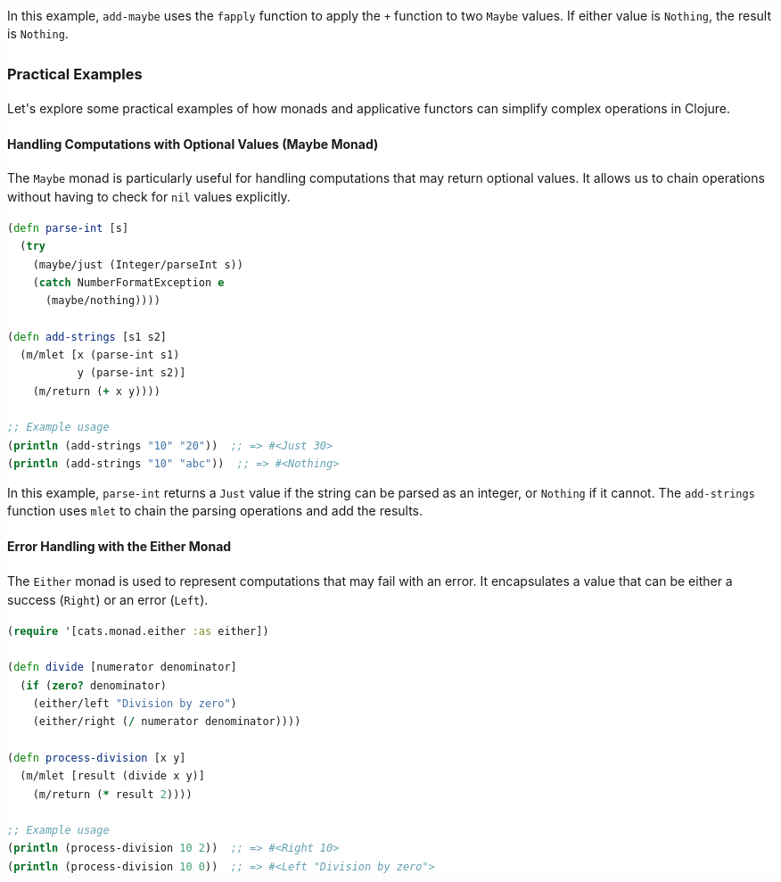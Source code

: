 In this example, `add-maybe` uses the `fapply` function to apply the `+` function to two `Maybe` values. If either value is `Nothing`, the result is `Nothing`.

### Practical Examples

Let's explore some practical examples of how monads and applicative functors can simplify complex operations in Clojure.

#### Handling Computations with Optional Values (Maybe Monad)

The `Maybe` monad is particularly useful for handling computations that may return optional values. It allows us to chain operations without having to check for `nil` values explicitly.

```clojure
(defn parse-int [s]
  (try
    (maybe/just (Integer/parseInt s))
    (catch NumberFormatException e
      (maybe/nothing))))

(defn add-strings [s1 s2]
  (m/mlet [x (parse-int s1)
           y (parse-int s2)]
    (m/return (+ x y))))

;; Example usage
(println (add-strings "10" "20"))  ;; => #<Just 30>
(println (add-strings "10" "abc"))  ;; => #<Nothing>
```

In this example, `parse-int` returns a `Just` value if the string can be parsed as an integer, or `Nothing` if it cannot. The `add-strings` function uses `mlet` to chain the parsing operations and add the results.

#### Error Handling with the Either Monad

The `Either` monad is used to represent computations that may fail with an error. It encapsulates a value that can be either a success (`Right`) or an error (`Left`).

```clojure
(require '[cats.monad.either :as either])

(defn divide [numerator denominator]
  (if (zero? denominator)
    (either/left "Division by zero")
    (either/right (/ numerator denominator))))

(defn process-division [x y]
  (m/mlet [result (divide x y)]
    (m/return (* result 2))))

;; Example usage
(println (process-division 10 2))  ;; => #<Right 10>
(println (process-division 10 0))  ;; => #<Left "Division by zero">
```

